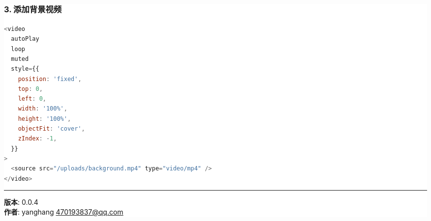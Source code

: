 ### 3. 添加背景视频

```javascript
<video
  autoPlay
  loop
  muted
  style={{
    position: 'fixed',
    top: 0,
    left: 0,
    width: '100%',
    height: '100%',
    objectFit: 'cover',
    zIndex: -1,
  }}
>
  <source src="/uploads/background.mp4" type="video/mp4" />
</video>
```

---

**版本**: 0.0.4  
**作者**: yanghang <470193837@qq.com>

